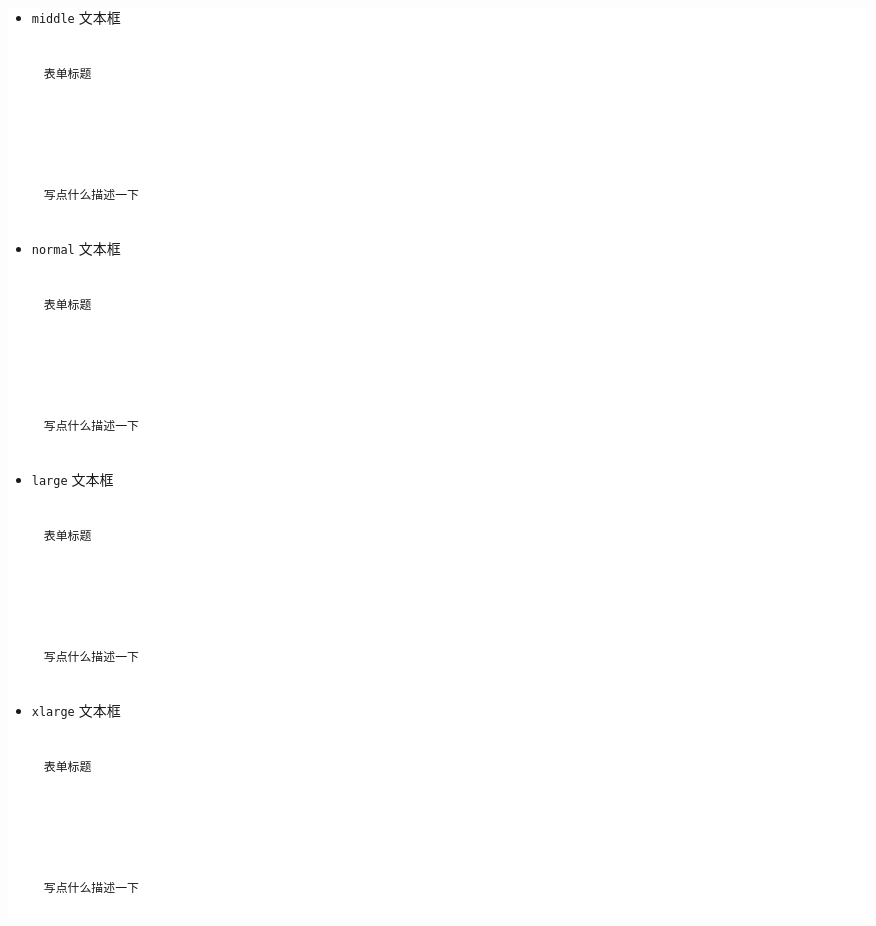 - `middle` 文本框

```html
 
     表单标题 
     
          
         
          
     
     写点什么描述一下 
 
```

- `normal` 文本框

```html
 
     表单标题 
     
          
         
          
     
     写点什么描述一下 
 
```

- `large` 文本框

```html
 
     表单标题 
     
          
         
          
     
     写点什么描述一下 
 
```

- `xlarge` 文本框

```html
 
     表单标题 
     
          
         
          
     
     写点什么描述一下 
 
```
